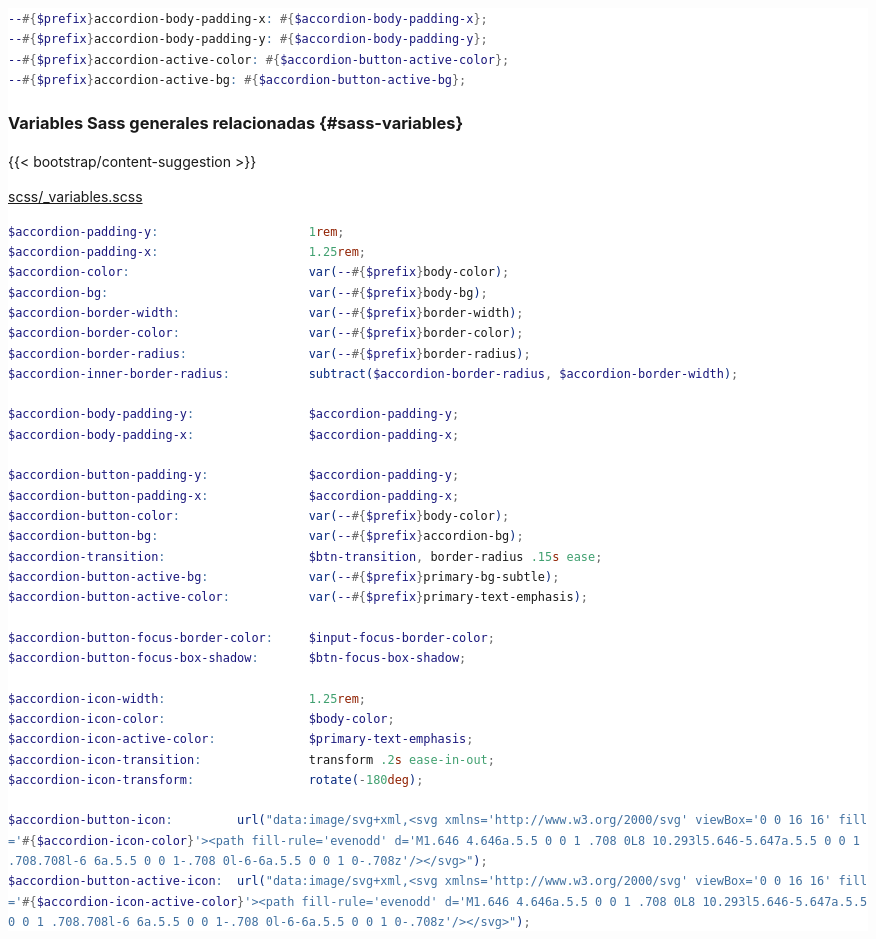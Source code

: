 ```scss {filename="scss/_accordion.scss"}
--#{$prefix}accordion-body-padding-x: #{$accordion-body-padding-x};
--#{$prefix}accordion-body-padding-y: #{$accordion-body-padding-y};
--#{$prefix}accordion-active-color: #{$accordion-button-active-color};
--#{$prefix}accordion-active-bg: #{$accordion-button-active-bg};
```

### Variables Sass generales relacionadas {#sass-variables}

{{< bootstrap/content-suggestion >}}

[scss/_variables.scss](https://github.com/twbs/bootstrap/blob/v5.3.2/scss/_variables.scss)

```scss {filename="scss/_variables.scss"}
$accordion-padding-y:                     1rem;
$accordion-padding-x:                     1.25rem;
$accordion-color:                         var(--#{$prefix}body-color);
$accordion-bg:                            var(--#{$prefix}body-bg);
$accordion-border-width:                  var(--#{$prefix}border-width);
$accordion-border-color:                  var(--#{$prefix}border-color);
$accordion-border-radius:                 var(--#{$prefix}border-radius);
$accordion-inner-border-radius:           subtract($accordion-border-radius, $accordion-border-width);

$accordion-body-padding-y:                $accordion-padding-y;
$accordion-body-padding-x:                $accordion-padding-x;

$accordion-button-padding-y:              $accordion-padding-y;
$accordion-button-padding-x:              $accordion-padding-x;
$accordion-button-color:                  var(--#{$prefix}body-color);
$accordion-button-bg:                     var(--#{$prefix}accordion-bg);
$accordion-transition:                    $btn-transition, border-radius .15s ease;
$accordion-button-active-bg:              var(--#{$prefix}primary-bg-subtle);
$accordion-button-active-color:           var(--#{$prefix}primary-text-emphasis);

$accordion-button-focus-border-color:     $input-focus-border-color;
$accordion-button-focus-box-shadow:       $btn-focus-box-shadow;

$accordion-icon-width:                    1.25rem;
$accordion-icon-color:                    $body-color;
$accordion-icon-active-color:             $primary-text-emphasis;
$accordion-icon-transition:               transform .2s ease-in-out;
$accordion-icon-transform:                rotate(-180deg);

$accordion-button-icon:         url("data:image/svg+xml,<svg xmlns='http://www.w3.org/2000/svg' viewBox='0 0 16 16' fill='#{$accordion-icon-color}'><path fill-rule='evenodd' d='M1.646 4.646a.5.5 0 0 1 .708 0L8 10.293l5.646-5.647a.5.5 0 0 1 .708.708l-6 6a.5.5 0 0 1-.708 0l-6-6a.5.5 0 0 1 0-.708z'/></svg>");
$accordion-button-active-icon:  url("data:image/svg+xml,<svg xmlns='http://www.w3.org/2000/svg' viewBox='0 0 16 16' fill='#{$accordion-icon-active-color}'><path fill-rule='evenodd' d='M1.646 4.646a.5.5 0 0 1 .708 0L8 10.293l5.646-5.647a.5.5 0 0 1 .708.708l-6 6a.5.5 0 0 1-.708 0l-6-6a.5.5 0 0 1 0-.708z'/></svg>");
```

<BottomBanner />

